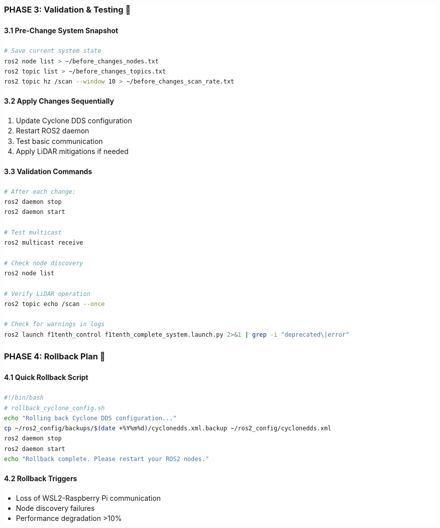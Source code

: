 ### **PHASE 3: Validation & Testing** 🧪

#### 3.1 Pre-Change System Snapshot
```bash
# Save current system state
ros2 node list > ~/before_changes_nodes.txt
ros2 topic list > ~/before_changes_topics.txt
ros2 topic hz /scan --window 10 > ~/before_changes_scan_rate.txt
```

#### 3.2 Apply Changes Sequentially
1. Update Cyclone DDS configuration
2. Restart ROS2 daemon
3. Test basic communication
4. Apply LiDAR mitigations if needed

#### 3.3 Validation Commands
```bash
# After each change:
ros2 daemon stop
ros2 daemon start

# Test multicast
ros2 multicast receive

# Check node discovery
ros2 node list

# Verify LiDAR operation
ros2 topic echo /scan --once

# Check for warnings in logs
ros2 launch f1tenth_control f1tenth_complete_system.launch.py 2>&1 | grep -i "deprecated\|error"
```

### **PHASE 4: Rollback Plan** 🔄

#### 4.1 Quick Rollback Script
```bash
#!/bin/bash
# rollback_cyclone_config.sh
echo "Rolling back Cyclone DDS configuration..."
cp ~/ros2_config/backups/$(date +%Y%m%d)/cyclonedds.xml.backup ~/ros2_config/cyclonedds.xml
ros2 daemon stop
ros2 daemon start
echo "Rollback complete. Please restart your ROS2 nodes."
```

#### 4.2 Rollback Triggers
- Loss of WSL2-Raspberry Pi communication
- Node discovery failures
- Performance degradation >10%
